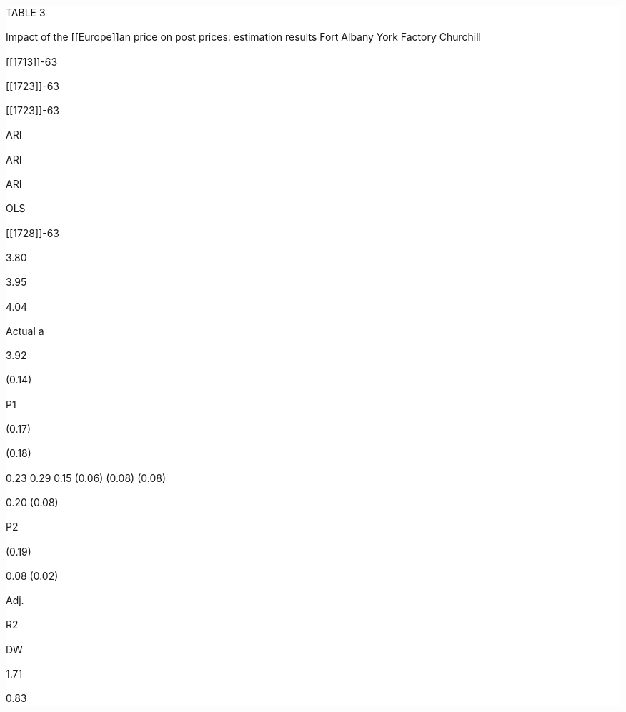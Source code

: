TABLE 3

Impact of the [[Europe]]an price on post prices: estimation results
Fort Albany York Factory Churchill

[[1713]]-63

[[1723]]-63

[[1723]]-63

ARI

ARI

ARI

OLS

[[1728]]-63

3.80

3.95

4.04

Actual
a

3.92

(0.14)

P1

(0.17)

(0.18)

0.23
0.29
0.15
(0.06) (0.08) (0.08)

0.20
(0.08)

P2

(0.19)

0.08
(0.02)

Adj.

R2

DW

1.71

0.83
